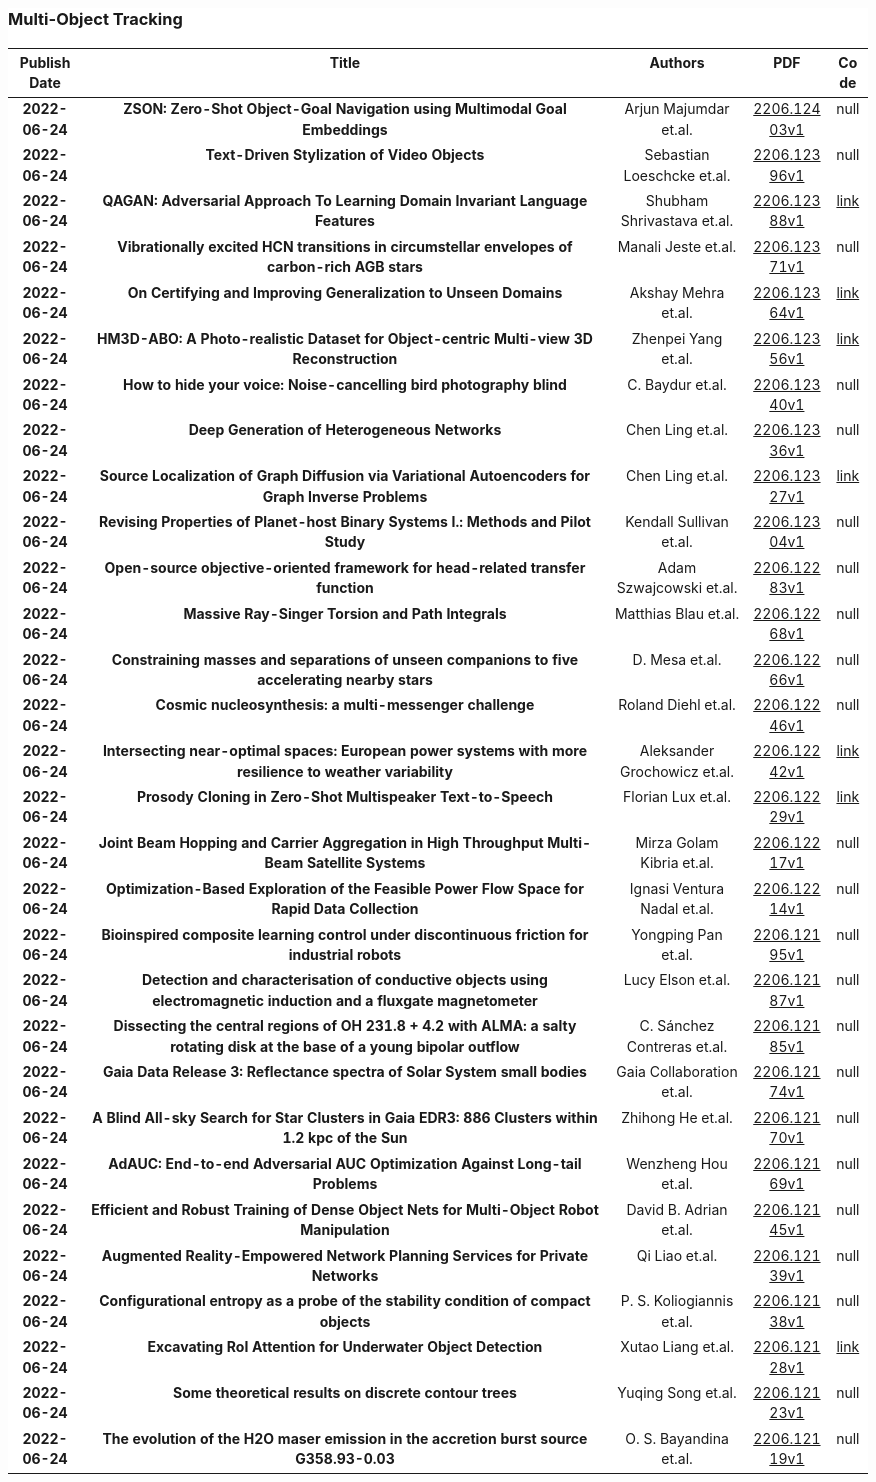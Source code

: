 ### Multi-Object Tracking
|Publish Date|Title|Authors|PDF|Code|
| :---: | :---: | :---: | :---: | :---: |
|**2022-06-24**|**ZSON: Zero-Shot Object-Goal Navigation using Multimodal Goal Embeddings**|Arjun Majumdar et.al.|[2206.12403v1](http://arxiv.org/abs/2206.12403v1)|null|
|**2022-06-24**|**Text-Driven Stylization of Video Objects**|Sebastian Loeschcke et.al.|[2206.12396v1](http://arxiv.org/abs/2206.12396v1)|null|
|**2022-06-24**|**QAGAN: Adversarial Approach To Learning Domain Invariant Language Features**|Shubham Shrivastava et.al.|[2206.12388v1](http://arxiv.org/abs/2206.12388v1)|[link](https://github.com/towardsautonomy/qagan)|
|**2022-06-24**|**Vibrationally excited HCN transitions in circumstellar envelopes of carbon-rich AGB stars**|Manali Jeste et.al.|[2206.12371v1](http://arxiv.org/abs/2206.12371v1)|null|
|**2022-06-24**|**On Certifying and Improving Generalization to Unseen Domains**|Akshay Mehra et.al.|[2206.12364v1](http://arxiv.org/abs/2206.12364v1)|[link](https://github.com/akshaymehra24/CertifiableDG)|
|**2022-06-24**|**HM3D-ABO: A Photo-realistic Dataset for Object-centric Multi-view 3D Reconstruction**|Zhenpei Yang et.al.|[2206.12356v1](http://arxiv.org/abs/2206.12356v1)|[link](https://github.com/zhenpeiyang/hm3d-abo)|
|**2022-06-24**|**How to hide your voice: Noise-cancelling bird photography blind**|C. Baydur et.al.|[2206.12340v1](http://arxiv.org/abs/2206.12340v1)|null|
|**2022-06-24**|**Deep Generation of Heterogeneous Networks**|Chen Ling et.al.|[2206.12336v1](http://arxiv.org/abs/2206.12336v1)|null|
|**2022-06-24**|**Source Localization of Graph Diffusion via Variational Autoencoders for Graph Inverse Problems**|Chen Ling et.al.|[2206.12327v1](http://arxiv.org/abs/2206.12327v1)|[link](https://github.com/triplej0079/slvae)|
|**2022-06-24**|**Revising Properties of Planet-host Binary Systems I.: Methods and Pilot Study**|Kendall Sullivan et.al.|[2206.12304v1](http://arxiv.org/abs/2206.12304v1)|null|
|**2022-06-24**|**Open-source objective-oriented framework for head-related transfer function**|Adam Szwajcowski et.al.|[2206.12283v1](http://arxiv.org/abs/2206.12283v1)|null|
|**2022-06-24**|**Massive Ray-Singer Torsion and Path Integrals**|Matthias Blau et.al.|[2206.12268v1](http://arxiv.org/abs/2206.12268v1)|null|
|**2022-06-24**|**Constraining masses and separations of unseen companions to five accelerating nearby stars**|D. Mesa et.al.|[2206.12266v1](http://arxiv.org/abs/2206.12266v1)|null|
|**2022-06-24**|**Cosmic nucleosynthesis: a multi-messenger challenge**|Roland Diehl et.al.|[2206.12246v1](http://arxiv.org/abs/2206.12246v1)|null|
|**2022-06-24**|**Intersecting near-optimal spaces: European power systems with more resilience to weather variability**|Aleksander Grochowicz et.al.|[2206.12242v1](http://arxiv.org/abs/2206.12242v1)|[link](https://github.com/aleks-g/multidecade-data)|
|**2022-06-24**|**Prosody Cloning in Zero-Shot Multispeaker Text-to-Speech**|Florian Lux et.al.|[2206.12229v1](http://arxiv.org/abs/2206.12229v1)|[link](https://github.com/digitalphonetics/ims-toucan)|
|**2022-06-24**|**Joint Beam Hopping and Carrier Aggregation in High Throughput Multi-Beam Satellite Systems**|Mirza Golam Kibria et.al.|[2206.12217v1](http://arxiv.org/abs/2206.12217v1)|null|
|**2022-06-24**|**Optimization-Based Exploration of the Feasible Power Flow Space for Rapid Data Collection**|Ignasi Ventura Nadal et.al.|[2206.12214v1](http://arxiv.org/abs/2206.12214v1)|null|
|**2022-06-24**|**Bioinspired composite learning control under discontinuous friction for industrial robots**|Yongping Pan et.al.|[2206.12195v1](http://arxiv.org/abs/2206.12195v1)|null|
|**2022-06-24**|**Detection and characterisation of conductive objects using electromagnetic induction and a fluxgate magnetometer**|Lucy Elson et.al.|[2206.12187v1](http://arxiv.org/abs/2206.12187v1)|null|
|**2022-06-24**|**Dissecting the central regions of OH 231.8 + 4.2 with ALMA: a salty rotating disk at the base of a young bipolar outflow**|C. Sánchez Contreras et.al.|[2206.12185v1](http://arxiv.org/abs/2206.12185v1)|null|
|**2022-06-24**|**Gaia Data Release 3: Reflectance spectra of Solar System small bodies**|Gaia Collaboration et.al.|[2206.12174v1](http://arxiv.org/abs/2206.12174v1)|null|
|**2022-06-24**|**A Blind All-sky Search for Star Clusters in Gaia EDR3: 886 Clusters within 1.2 kpc of the Sun**|Zhihong He et.al.|[2206.12170v1](http://arxiv.org/abs/2206.12170v1)|null|
|**2022-06-24**|**AdAUC: End-to-end Adversarial AUC Optimization Against Long-tail Problems**|Wenzheng Hou et.al.|[2206.12169v1](http://arxiv.org/abs/2206.12169v1)|null|
|**2022-06-24**|**Efficient and Robust Training of Dense Object Nets for Multi-Object Robot Manipulation**|David B. Adrian et.al.|[2206.12145v1](http://arxiv.org/abs/2206.12145v1)|null|
|**2022-06-24**|**Augmented Reality-Empowered Network Planning Services for Private Networks**|Qi Liao et.al.|[2206.12139v1](http://arxiv.org/abs/2206.12139v1)|null|
|**2022-06-24**|**Configurational entropy as a probe of the stability condition of compact objects**|P. S. Koliogiannis et.al.|[2206.12138v1](http://arxiv.org/abs/2206.12138v1)|null|
|**2022-06-24**|**Excavating RoI Attention for Underwater Object Detection**|Xutao Liang et.al.|[2206.12128v1](http://arxiv.org/abs/2206.12128v1)|[link](https://github.com/zsyasd/excavating-roi-attention-for-underwater-object-detection)|
|**2022-06-24**|**Some theoretical results on discrete contour trees**|Yuqing Song et.al.|[2206.12123v1](http://arxiv.org/abs/2206.12123v1)|null|
|**2022-06-24**|**The evolution of the H2O maser emission in the accretion burst source G358.93-0.03**|O. S. Bayandina et.al.|[2206.12119v1](http://arxiv.org/abs/2206.12119v1)|null|
